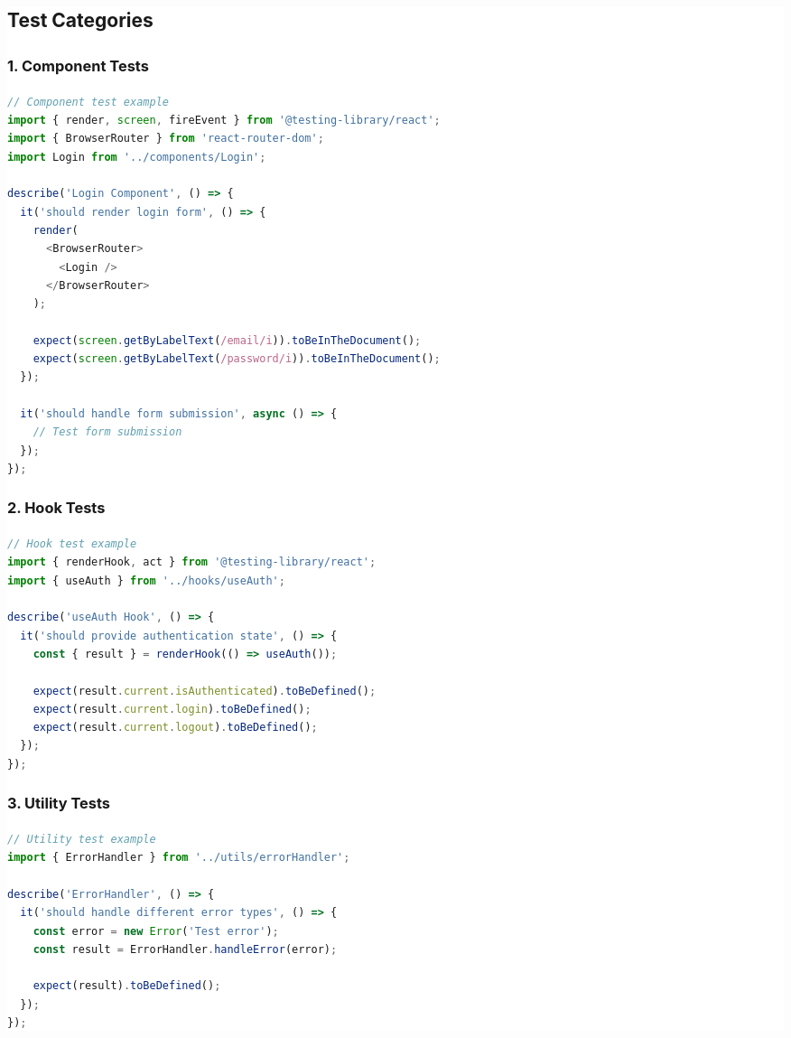## Test Categories

### 1. Component Tests
```typescript
// Component test example
import { render, screen, fireEvent } from '@testing-library/react';
import { BrowserRouter } from 'react-router-dom';
import Login from '../components/Login';

describe('Login Component', () => {
  it('should render login form', () => {
    render(
      <BrowserRouter>
        <Login />
      </BrowserRouter>
    );
    
    expect(screen.getByLabelText(/email/i)).toBeInTheDocument();
    expect(screen.getByLabelText(/password/i)).toBeInTheDocument();
  });

  it('should handle form submission', async () => {
    // Test form submission
  });
});
```

### 2. Hook Tests
```typescript
// Hook test example
import { renderHook, act } from '@testing-library/react';
import { useAuth } from '../hooks/useAuth';

describe('useAuth Hook', () => {
  it('should provide authentication state', () => {
    const { result } = renderHook(() => useAuth());
    
    expect(result.current.isAuthenticated).toBeDefined();
    expect(result.current.login).toBeDefined();
    expect(result.current.logout).toBeDefined();
  });
});
```

### 3. Utility Tests
```typescript
// Utility test example
import { ErrorHandler } from '../utils/errorHandler';

describe('ErrorHandler', () => {
  it('should handle different error types', () => {
    const error = new Error('Test error');
    const result = ErrorHandler.handleError(error);
    
    expect(result).toBeDefined();
  });
});
```
